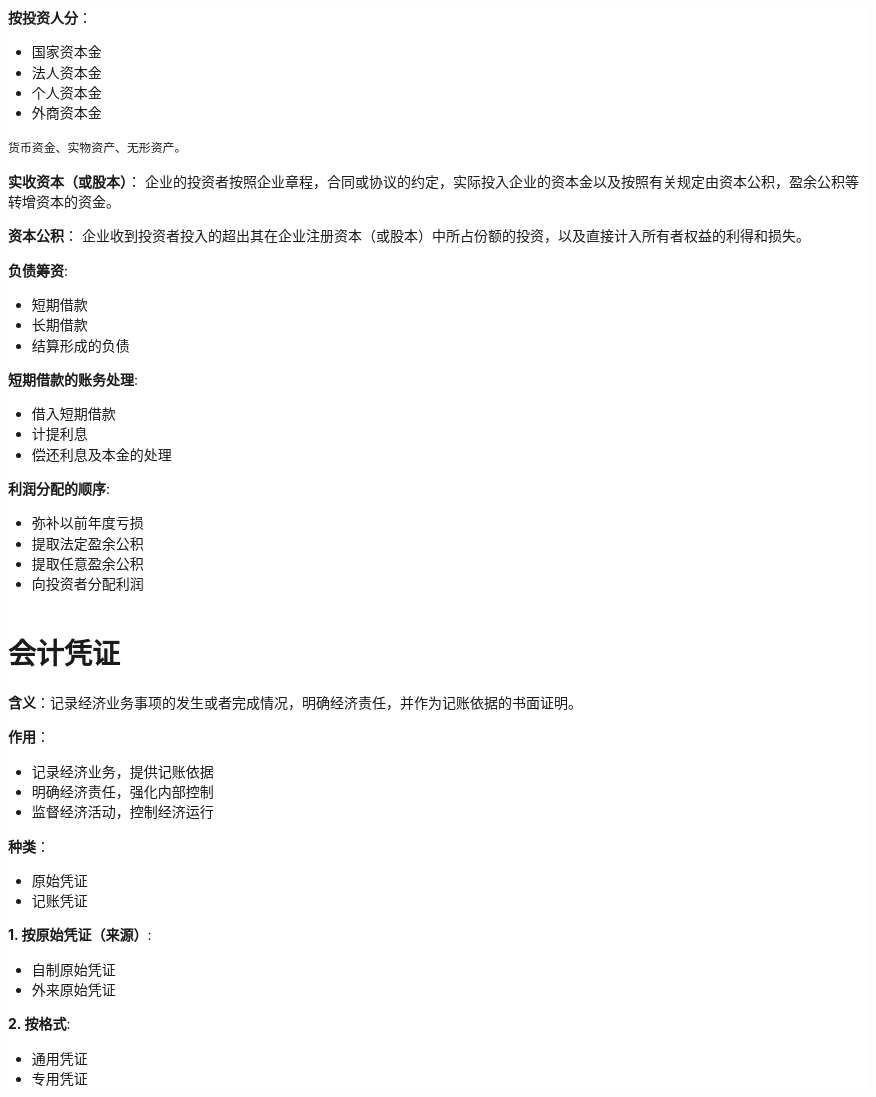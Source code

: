 **按投资人分**：

- 国家资本金
- 法人资本金
- 个人资本金
- 外商资本金

```
货币资金、实物资产、无形资产。
```

**实收资本（或股本）**： 企业的投资者按照企业章程，合同或协议的约定，实际投入企业的资本金以及按照有关规定由资本公积，盈余公积等转增资本的资金。

**资本公积**： 企业收到投资者投入的超出其在企业注册资本（或股本）中所占份额的投资，以及直接计入所有者权益的利得和损失。

**负债筹资**:

- 短期借款
- 长期借款
- 结算形成的负债

**短期借款的账务处理**:

- 借入短期借款
- 计提利息
- 偿还利息及本金的处理

**利润分配的顺序**:

- 弥补以前年度亏损
- 提取法定盈余公积
- 提取任意盈余公积
- 向投资者分配利润

# 会计凭证

**含义**：记录经济业务事项的发生或者完成情况，明确经济责任，并作为记账依据的书面证明。

**作用**：

- 记录经济业务，提供记账依据
- 明确经济责任，强化内部控制
- 监督经济活动，控制经济运行

**种类**：

- 原始凭证
- 记账凭证

**1. 按原始凭证（来源）**:

- 自制原始凭证
- 外来原始凭证

**2. 按格式**:

- 通用凭证
- 专用凭证
